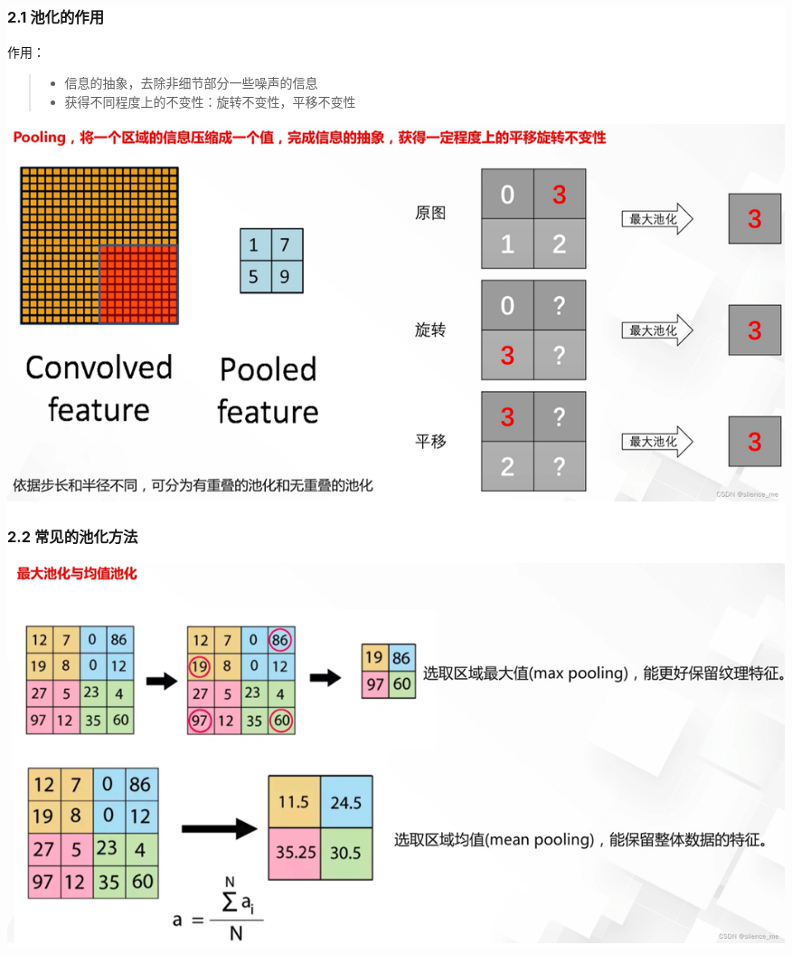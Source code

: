 ### 2.1 池化的作用

作用：
> - 信息的抽象，去除非细节部分一些噪声的信息
> - 获得不同程度上的不变性：旋转不变性，平移不变性

![Alt Text](/images/posts/9347850587784e08b2ea13a120d2a15f.png)
### 2.2 常见的池化方法
![Alt Text](/images/posts/fe9b84be8c634c1b9052be33324b2c56.png)